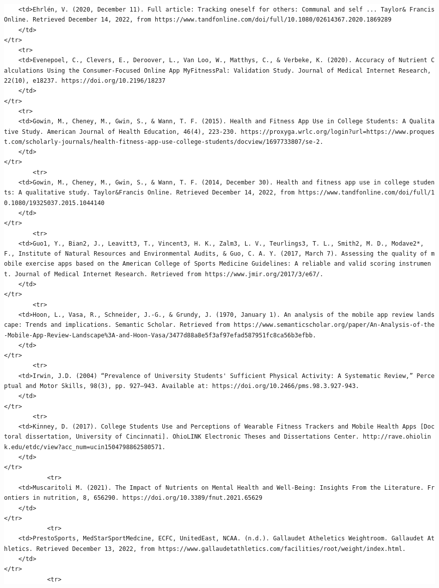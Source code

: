         <td>Ehrlén, V. (2020, December 11). Full article: Tracking oneself for others: Communal and self ... Taylor& Francis Online. Retrieved December 14, 2022, from https://www.tandfonline.com/doi/full/10.1080/02614367.2020.1869289
        </td>
    </tr>
        <tr>
        <td>Evenepoel, C., Clevers, E., Deroover, L., Van Loo, W., Matthys, C., & Verbeke, K. (2020). Accuracy of Nutrient Calculations Using the Consumer-Focused Online App MyFitnessPal: Validation Study. Journal of Medical Internet Research, 22(10), e18237. https://doi.org/10.2196/18237
        </td>
    </tr>
        <tr>
        <td>Gowin, M., Cheney, M., Gwin, S., & Wann, T. F. (2015). Health and Fitness App Use in College Students: A Qualitative Study. American Journal of Health Education, 46(4), 223-230. https://proxyga.wrlc.org/login?url=https://www.proquest.com/scholarly-journals/health-fitness-app-use-college-students/docview/1697733807/se-2.
        </td>
    </tr>
            <tr>
        <td>Gowin, M., Cheney, M., Gwin, S., & Wann, T. F. (2014, December 30). Health and fitness app use in college students: A qualitative study. Taylor&Francis Online. Retrieved December 14, 2022, from https://www.tandfonline.com/doi/full/10.1080/19325037.2015.1044140
        </td>
    </tr>
            <tr>
        <td>Guo1, Y., Bian2, J., Leavitt3, T., Vincent3, H. K., Zalm3, L. V., Teurlings3, T. L., Smith2, M. D., Modave2*, F., Institute of Natural Resources and Environmental Audits, & Guo, C. A. Y. (2017, March 7). Assessing the quality of mobile exercise apps based on the American College of Sports Medicine Guidelines: A reliable and valid scoring instrument. Journal of Medical Internet Research. Retrieved from https://www.jmir.org/2017/3/e67/.
        </td>
    </tr>
            <tr>
        <td>Hoon, L., Vasa, R., Schneider, J.-G., & Grundy, J. (1970, January 1). An analysis of the mobile app review landscape: Trends and implications. Semantic Scholar. Retrieved from https://www.semanticscholar.org/paper/An-Analysis-of-the-Mobile-App-Review-Landscape%3A-and-Hoon-Vasa/3477d88a8e5f3af97efad587951fc8ca56b3efbb.
        </td>
    </tr>
            <tr>
        <td>Irwin, J.D. (2004) “Prevalence of University Students' Sufficient Physical Activity: A Systematic Review,” Perceptual and Motor Skills, 98(3), pp. 927–943. Available at: https://doi.org/10.2466/pms.98.3.927-943.
        </td>
    </tr>
            <tr>
        <td>Kinney, D. (2017). College Students Use and Perceptions of Wearable Fitness Trackers and Mobile Health Apps [Doctoral dissertation, University of Cincinnati]. OhioLINK Electronic Theses and Dissertations Center. http://rave.ohiolink.edu/etdc/view?acc_num=ucin1504798862580571.
        </td>
    </tr>
                <tr>
        <td>Muscaritoli M. (2021). The Impact of Nutrients on Mental Health and Well-Being: Insights From the Literature. Frontiers in nutrition, 8, 656290. https://doi.org/10.3389/fnut.2021.65629
        </td>
    </tr>
                <tr>
        <td>PrestoSports, MedStarSportMedcine, ECFC, UnitedEast, NCAA. (n.d.). Gallaudet Atheletics Weightroom. Gallaudet Athletics. Retrieved December 13, 2022, from https://www.gallaudetathletics.com/facilities/root/weight/index.html.
        </td>
    </tr>
                <tr>